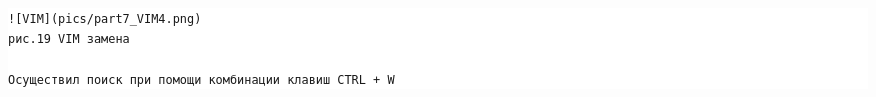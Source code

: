     ![VIM](pics/part7_VIM4.png)
    рис.19 VIM замена

    Осуществил поиск при помощи комбинации клавиш CTRL + W